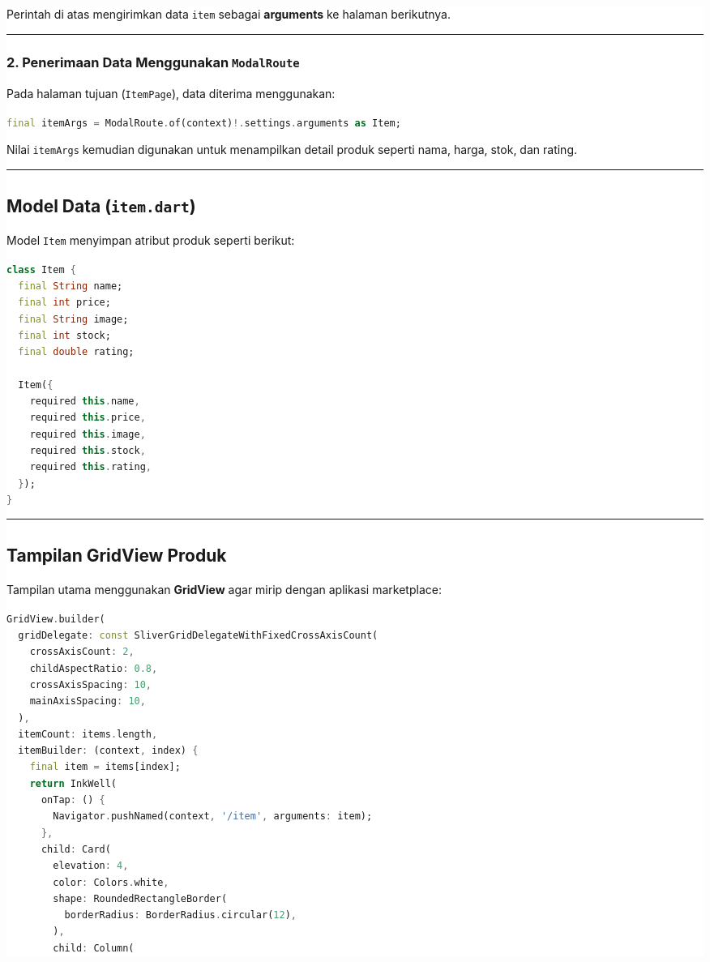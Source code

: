 Perintah di atas mengirimkan data `item` sebagai **arguments** ke halaman berikutnya.

---

### 2️. Penerimaan Data Menggunakan `ModalRoute`

Pada halaman tujuan (`ItemPage`), data diterima menggunakan:

```dart
final itemArgs = ModalRoute.of(context)!.settings.arguments as Item;
```

Nilai `itemArgs` kemudian digunakan untuk menampilkan detail produk seperti nama, harga, stok, dan rating.

---

## Model Data (`item.dart`)

Model `Item` menyimpan atribut produk seperti berikut:

```dart
class Item {
  final String name;
  final int price;
  final String image;
  final int stock;
  final double rating;

  Item({
    required this.name,
    required this.price,
    required this.image,
    required this.stock,
    required this.rating,
  });
}
```

---

## Tampilan GridView Produk

Tampilan utama menggunakan **GridView** agar mirip dengan aplikasi marketplace:

```dart
GridView.builder(
  gridDelegate: const SliverGridDelegateWithFixedCrossAxisCount(
    crossAxisCount: 2,
    childAspectRatio: 0.8,
    crossAxisSpacing: 10,
    mainAxisSpacing: 10,
  ),
  itemCount: items.length,
  itemBuilder: (context, index) {
    final item = items[index];
    return InkWell(
      onTap: () {
        Navigator.pushNamed(context, '/item', arguments: item);
      },
      child: Card(
        elevation: 4,
        color: Colors.white,
        shape: RoundedRectangleBorder(
          borderRadius: BorderRadius.circular(12),
        ),
        child: Column(
```